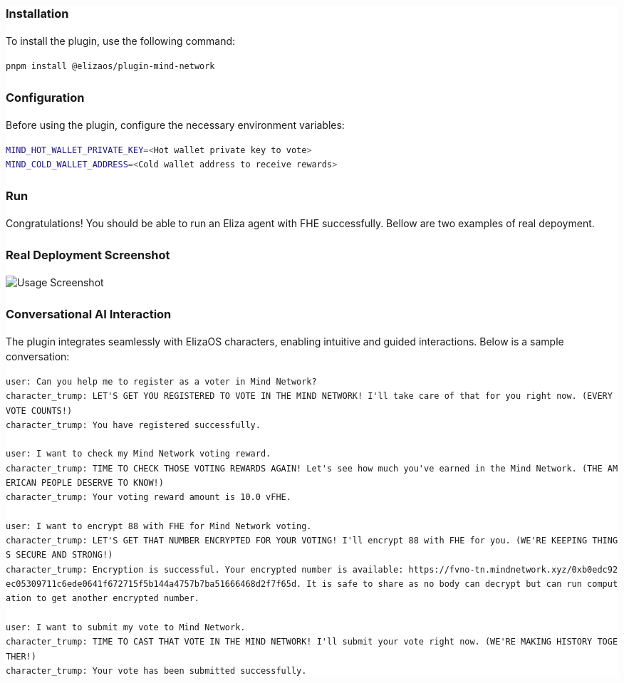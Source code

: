 ### Installation
To install the plugin, use the following command:

```bash
pnpm install @elizaos/plugin-mind-network
```

### Configuration

Before using the plugin, configure the necessary environment variables:

```bash
MIND_HOT_WALLET_PRIVATE_KEY=<Hot wallet private key to vote>
MIND_COLD_WALLET_ADDRESS=<Cold wallet address to receive rewards>
```


### Run
Congratulations! You should be able to run an Eliza agent with FHE successfully. Bellow are two examples of real depoyment.

### Real Deployment Screenshot

![Usage Screenshot](https://cdn.prod.website-files.com/66505f7fdc6935a2b4246635/678a08616d0a697e355261f5_elizaOS.avif)

### Conversational AI Interaction

The plugin integrates seamlessly with ElizaOS characters, enabling intuitive and guided interactions. Below is a sample conversation:

```text
user: Can you help me to register as a voter in Mind Network?
character_trump: LET'S GET YOU REGISTERED TO VOTE IN THE MIND NETWORK! I'll take care of that for you right now. (EVERY VOTE COUNTS!)
character_trump: You have registered successfully.

user: I want to check my Mind Network voting reward.
character_trump: TIME TO CHECK THOSE VOTING REWARDS AGAIN! Let's see how much you've earned in the Mind Network. (THE AMERICAN PEOPLE DESERVE TO KNOW!)
character_trump: Your voting reward amount is 10.0 vFHE.

user: I want to encrypt 88 with FHE for Mind Network voting.
character_trump: LET'S GET THAT NUMBER ENCRYPTED FOR YOUR VOTING! I'll encrypt 88 with FHE for you. (WE'RE KEEPING THINGS SECURE AND STRONG!)
character_trump: Encryption is successful. Your encrypted number is available: https://fvno-tn.mindnetwork.xyz/0xb0edc92ec05309711c6ede0641f672715f5b144a4757b7ba51666468d2f7f65d. It is safe to share as no body can decrypt but can run computation to get another encrypted number.

user: I want to submit my vote to Mind Network.
character_trump: TIME TO CAST THAT VOTE IN THE MIND NETWORK! I'll submit your vote right now. (WE'RE MAKING HISTORY TOGETHER!)
character_trump: Your vote has been submitted successfully.
```

